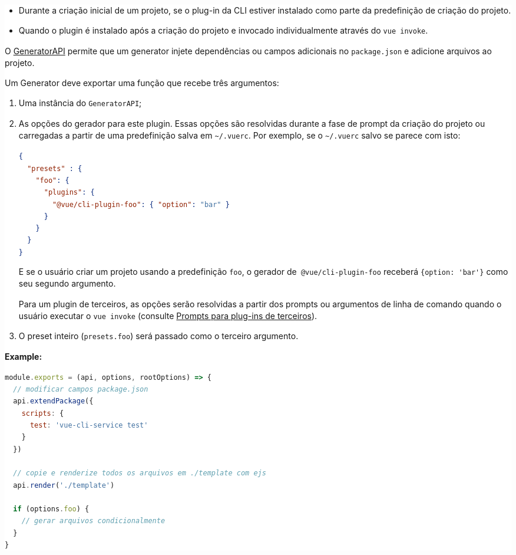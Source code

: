 - Durante a criação inicial de um projeto, se o plug-in da CLI estiver instalado como parte da predefinição de criação do projeto.

- Quando o plugin é instalado após a criação do projeto e invocado individualmente através do `vue invoke`.

O [GeneratorAPI][generator-api] permite que um generator injete dependências ou campos adicionais no `package.json` e adicione arquivos ao projeto.

Um Generator deve exportar uma função que recebe três argumentos:

1. Uma instância do `GeneratorAPI`;

2. As opções do gerador para este plugin. Essas opções são resolvidas durante a fase de prompt da criação do projeto ou carregadas a partir de uma predefinição salva em `~/.vuerc`. Por exemplo, se o `~/.vuerc` salvo se parece com isto:

    ``` json
    {
      "presets" : {
        "foo": {
          "plugins": {
            "@vue/cli-plugin-foo": { "option": "bar" }
          }
        }
      }
    }
    ```

    E se o usuário criar um projeto usando a predefinição `foo`, o gerador de` @vue/cli-plugin-foo` receberá `{option: 'bar'}` como seu segundo argumento.

    Para um plugin de terceiros, as opções serão resolvidas a partir dos prompts ou argumentos de linha de comando quando o usuário executar o `vue invoke` (consulte [Prompts para plug-ins de terceiros](#prompts-for-3rd-party-plugins)).

3. O preset inteiro (`presets.foo`) será passado como o terceiro argumento.

**Example:**

``` js
module.exports = (api, options, rootOptions) => {
  // modificar campos package.json
  api.extendPackage({
    scripts: {
      test: 'vue-cli-service test'
    }
  })

  // copie e renderize todos os arquivos em ./template com ejs
  api.render('./template')

  if (options.foo) {
    // gerar arquivos condicionalmente
  }
}
```


[creator-class]: https://github.com/vuejs/vue-cli/tree/dev/packages/@vue/cli/lib/Creator.js
[service-class]: https://github.com/vuejs/vue-cli/tree/dev/packages/@vue/cli-service/lib/Service.js
[generator-api]: https://github.com/vuejs/vue-cli/tree/dev/packages/@vue/cli/lib/GeneratorAPI.js
[commands]: https://github.com/vuejs/vue-cli/tree/dev/packages/@vue/cli-service/lib/commands
[config]: https://github.com/vuejs/vue-cli/tree/dev/packages/@vue/cli-service/lib/config
[plugin-api]: https://github.com/vuejs/vue-cli/tree/dev/packages/@vue/cli-service/lib/PluginAPI.js
[prompt-modules]: https://github.com/vuejs/vue-cli/tree/dev/packages/@vue/cli/lib/promptModules
[prompt-api]: https://github.com/vuejs/vue-cli/tree/dev/packages/@vue/cli/lib/PromptModuleAPI.js